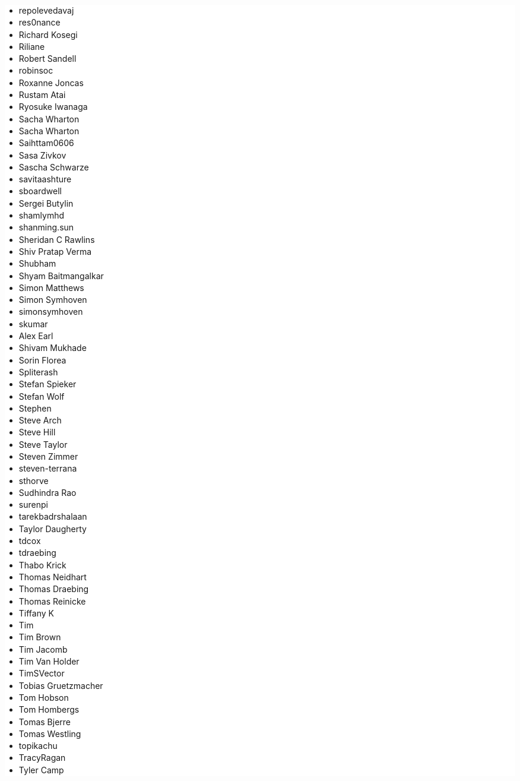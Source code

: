 * repolevedavaj
* res0nance
* Richard Kosegi
* Riliane
* Robert Sandell
* robinsoc
* Roxanne Joncas
* Rustam Atai
* Ryosuke Iwanaga
* Sacha Wharton
* Sacha Wharton
* Saihttam0606
* Sasa Zivkov
* Sascha Schwarze
* savitaashture
* sboardwell
* Sergei Butylin
* shamlymhd
* shanming.sun
* Sheridan C Rawlins
* Shiv Pratap Verma
* Shubham
* Shyam Baitmangalkar
* Simon Matthews
* Simon Symhoven
* simonsymhoven
* skumar
* Alex Earl
* Shivam Mukhade
* Sorin Florea
* Spliterash
* Stefan Spieker
* Stefan Wolf
* Stephen
* Steve Arch
* Steve Hill
* Steve Taylor
* Steven Zimmer
* steven-terrana
* sthorve
* Sudhindra Rao
* surenpi
* tarekbadrshalaan
* Taylor Daugherty
* tdcox
* tdraebing
* Thabo Krick
* Thomas Neidhart
* Thomas Draebing
* Thomas Reinicke
* Tiffany K
* Tim
* Tim Brown
* Tim Jacomb
* Tim Van Holder
* TimSVector
* Tobias Gruetzmacher
* Tom Hobson
* Tom Hombergs
* Tomas Bjerre
* Tomas Westling
* topikachu
* TracyRagan
* Tyler Camp
